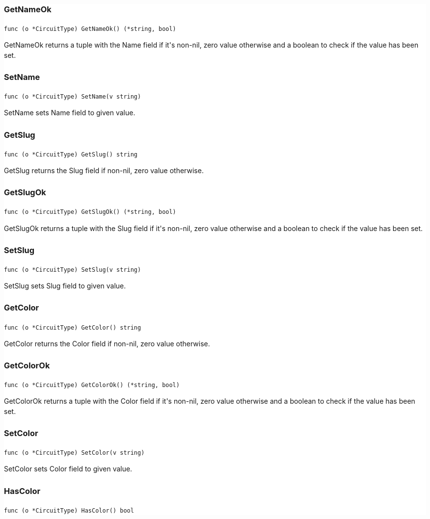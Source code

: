 ### GetNameOk

`func (o *CircuitType) GetNameOk() (*string, bool)`

GetNameOk returns a tuple with the Name field if it's non-nil, zero value otherwise
and a boolean to check if the value has been set.

### SetName

`func (o *CircuitType) SetName(v string)`

SetName sets Name field to given value.


### GetSlug

`func (o *CircuitType) GetSlug() string`

GetSlug returns the Slug field if non-nil, zero value otherwise.

### GetSlugOk

`func (o *CircuitType) GetSlugOk() (*string, bool)`

GetSlugOk returns a tuple with the Slug field if it's non-nil, zero value otherwise
and a boolean to check if the value has been set.

### SetSlug

`func (o *CircuitType) SetSlug(v string)`

SetSlug sets Slug field to given value.


### GetColor

`func (o *CircuitType) GetColor() string`

GetColor returns the Color field if non-nil, zero value otherwise.

### GetColorOk

`func (o *CircuitType) GetColorOk() (*string, bool)`

GetColorOk returns a tuple with the Color field if it's non-nil, zero value otherwise
and a boolean to check if the value has been set.

### SetColor

`func (o *CircuitType) SetColor(v string)`

SetColor sets Color field to given value.

### HasColor

`func (o *CircuitType) HasColor() bool`
